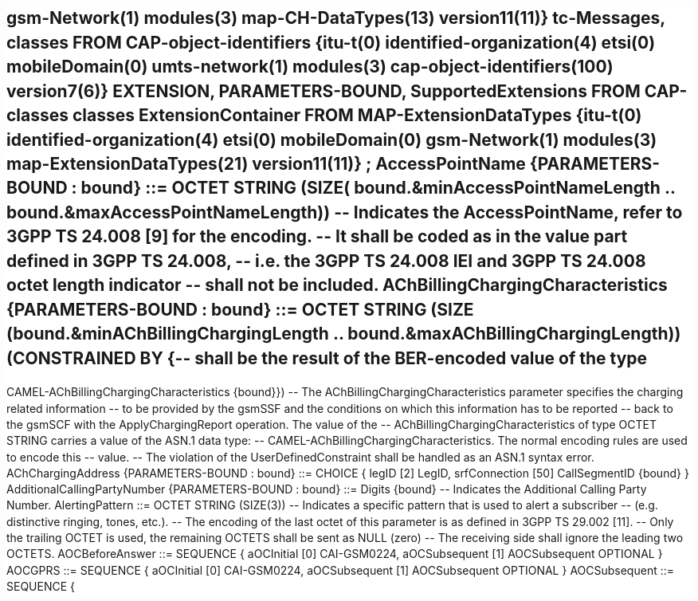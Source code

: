 gsm-Network(1) modules(3) map-CH-DataTypes(13) version11(11)}
tc-Messages,
classes
FROM CAP-object-identifiers {itu-t(0) identified-organization(4) etsi(0)
mobileDomain(0)
umts-network(1) modules(3) cap-object-identifiers(100) version7(6)}
EXTENSION,
PARAMETERS-BOUND,
SupportedExtensions
FROM CAP-classes classes
ExtensionContainer
FROM MAP-ExtensionDataTypes {itu-t(0) identified-organization(4) etsi(0)
mobileDomain(0)
gsm-Network(1) modules(3) map-ExtensionDataTypes(21) version11(11)}
;
AccessPointName {PARAMETERS-BOUND : bound} ::= OCTET STRING (SIZE(
bound.&minAccessPointNameLength .. bound.&maxAccessPointNameLength))
\-- Indicates the AccessPointName, refer to 3GPP TS 24.008 [9] for the
encoding.
\-- It shall be coded as in the value part defined in 3GPP TS 24.008,
\-- i.e. the 3GPP TS 24.008 IEI and 3GPP TS 24.008 octet length indicator
\-- shall not be included.
AChBillingChargingCharacteristics {PARAMETERS-BOUND : bound} ::= OCTET STRING
(SIZE
(bound.&minAChBillingChargingLength .. bound.&maxAChBillingChargingLength))
(CONSTRAINED BY {-- shall be the result of the BER-encoded value of the type
--
CAMEL-AChBillingChargingCharacteristics {bound}})
\-- The AChBillingChargingCharacteristics parameter specifies the charging
related information
\-- to be provided by the gsmSSF and the conditions on which this information
has to be reported
\-- back to the gsmSCF with the ApplyChargingReport operation. The value of
the
\-- AChBillingChargingCharacteristics of type OCTET STRING carries a value of
the ASN.1 data type:
\-- CAMEL-AChBillingChargingCharacteristics. The normal encoding rules are
used to encode this
\-- value.
\-- The violation of the UserDefinedConstraint shall be handled as an ASN.1
syntax error.
AChChargingAddress {PARAMETERS-BOUND : bound} ::= CHOICE {
legID [2] LegID,
srfConnection [50] CallSegmentID {bound}
}
AdditionalCallingPartyNumber {PARAMETERS-BOUND : bound} ::= Digits {bound}
\-- Indicates the Additional Calling Party Number.
AlertingPattern ::= OCTET STRING (SIZE(3))
\-- Indicates a specific pattern that is used to alert a subscriber
\-- (e.g. distinctive ringing, tones, etc.).
\-- The encoding of the last octet of this parameter is as defined in 3GPP TS
29.002 [11].
\-- Only the trailing OCTET is used, the remaining OCTETS shall be sent as
NULL (zero)
\-- The receiving side shall ignore the leading two OCTETS.
AOCBeforeAnswer ::= SEQUENCE {
aOCInitial [0] CAI-GSM0224,
aOCSubsequent [1] AOCSubsequent OPTIONAL
}
AOCGPRS ::= SEQUENCE {
aOCInitial [0] CAI-GSM0224,
aOCSubsequent [1] AOCSubsequent OPTIONAL
}
AOCSubsequent ::= SEQUENCE {